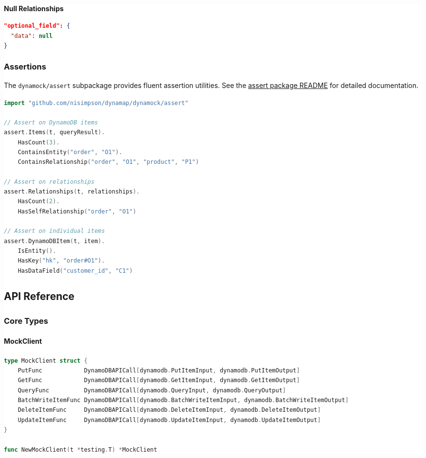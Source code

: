 **Null Relationships**

```json
"optional_field": {
  "data": null
}
```

### Assertions

The `dynamock/assert` subpackage provides fluent assertion utilities. See the [assert package README](./assert/README.md) for detailed documentation.

```go
import "github.com/nisimpson/dynamap/dynamock/assert"

// Assert on DynamoDB items
assert.Items(t, queryResult).
    HasCount(3).
    ContainsEntity("order", "O1").
    ContainsRelationship("order", "O1", "product", "P1")

// Assert on relationships
assert.Relationships(t, relationships).
    HasCount(2).
    HasSelfRelationship("order", "O1")

// Assert on individual items
assert.DynamoDBItem(t, item).
    IsEntity().
    HasKey("hk", "order#O1").
    HasDataField("customer_id", "C1")
```

## API Reference

### Core Types

#### MockClient

```go
type MockClient struct {
    PutFunc            DynamoDBAPICall[dynamodb.PutItemInput, dynamodb.PutItemOutput]
    GetFunc            DynamoDBAPICall[dynamodb.GetItemInput, dynamodb.GetItemOutput]
    QueryFunc          DynamoDBAPICall[dynamodb.QueryInput, dynamodb.QueryOutput]
    BatchWriteItemFunc DynamoDBAPICall[dynamodb.BatchWriteItemInput, dynamodb.BatchWriteItemOutput]
    DeleteItemFunc     DynamoDBAPICall[dynamodb.DeleteItemInput, dynamodb.DeleteItemOutput]
    UpdateItemFunc     DynamoDBAPICall[dynamodb.UpdateItemInput, dynamodb.UpdateItemOutput]
}

func NewMockClient(t *testing.T) *MockClient
```
